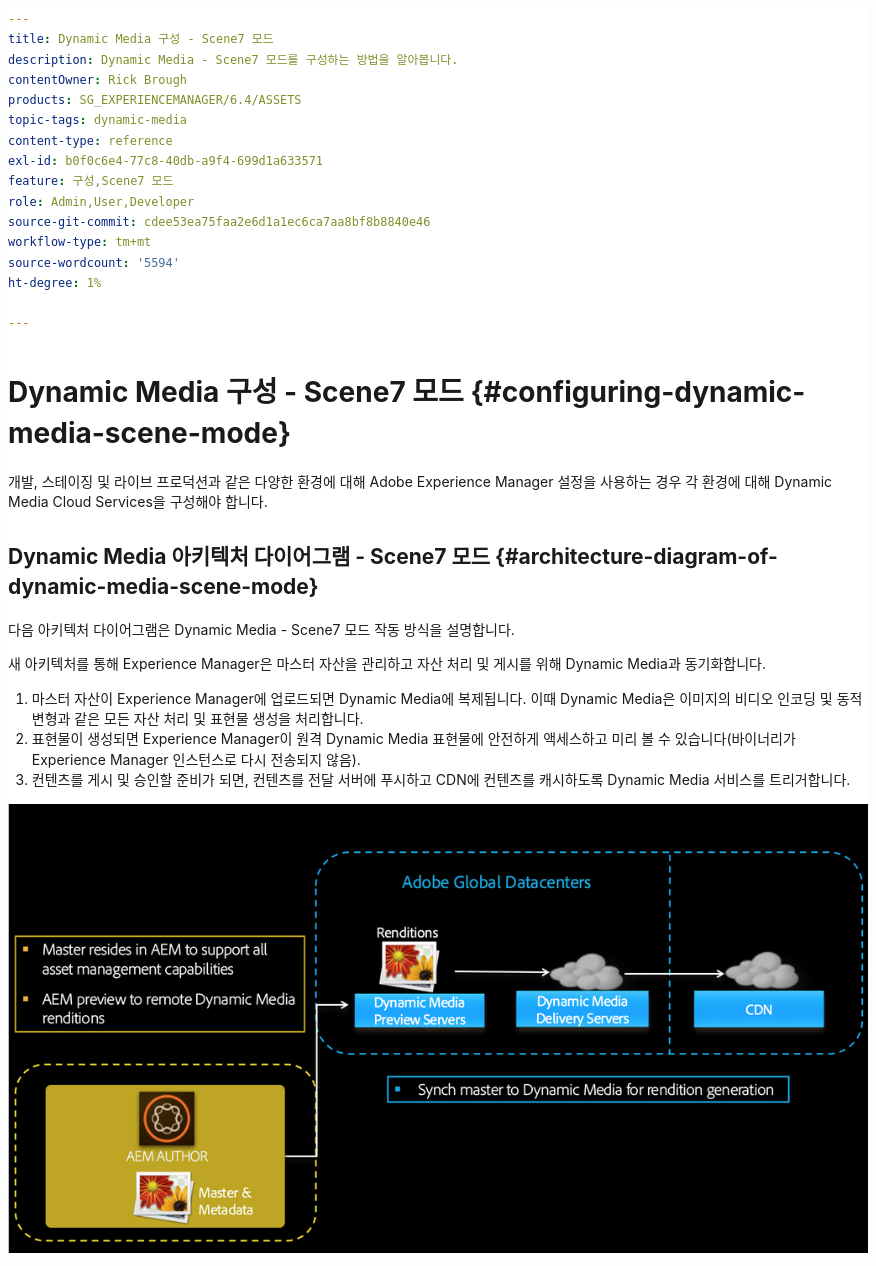 ```yaml
---
title: Dynamic Media 구성 - Scene7 모드
description: Dynamic Media - Scene7 모드를 구성하는 방법을 알아봅니다.
contentOwner: Rick Brough
products: SG_EXPERIENCEMANAGER/6.4/ASSETS
topic-tags: dynamic-media
content-type: reference
exl-id: b0f0c6e4-77c8-40db-a9f4-699d1a633571
feature: 구성,Scene7 모드
role: Admin,User,Developer
source-git-commit: cdee53ea75faa2e6d1a1ec6ca7aa8bf8b8840e46
workflow-type: tm+mt
source-wordcount: '5594'
ht-degree: 1%

---
```


# Dynamic Media 구성 - Scene7 모드 {#configuring-dynamic-media-scene-mode}

개발, 스테이징 및 라이브 프로덕션과 같은 다양한 환경에 대해 Adobe Experience Manager 설정을 사용하는 경우 각 환경에 대해 Dynamic Media Cloud Services을 구성해야 합니다.

## Dynamic Media 아키텍처 다이어그램 - Scene7 모드 {#architecture-diagram-of-dynamic-media-scene-mode}

다음 아키텍처 다이어그램은 Dynamic Media - Scene7 모드 작동 방식을 설명합니다.

새 아키텍처를 통해 Experience Manager은 마스터 자산을 관리하고 자산 처리 및 게시를 위해 Dynamic Media과 동기화합니다.

1. 마스터 자산이 Experience Manager에 업로드되면 Dynamic Media에 복제됩니다. 이때 Dynamic Media은 이미지의 비디오 인코딩 및 동적 변형과 같은 모든 자산 처리 및 표현물 생성을 처리합니다.
1. 표현물이 생성되면 Experience Manager이 원격 Dynamic Media 표현물에 안전하게 액세스하고 미리 볼 수 있습니다(바이너리가 Experience Manager 인스턴스로 다시 전송되지 않음).
1. 컨텐츠를 게시 및 승인할 준비가 되면, 컨텐츠를 전달 서버에 푸시하고 CDN에 컨텐츠를 캐시하도록 Dynamic Media 서비스를 트리거합니다.

![chlimage_1](assets/chlimage_1.png)
